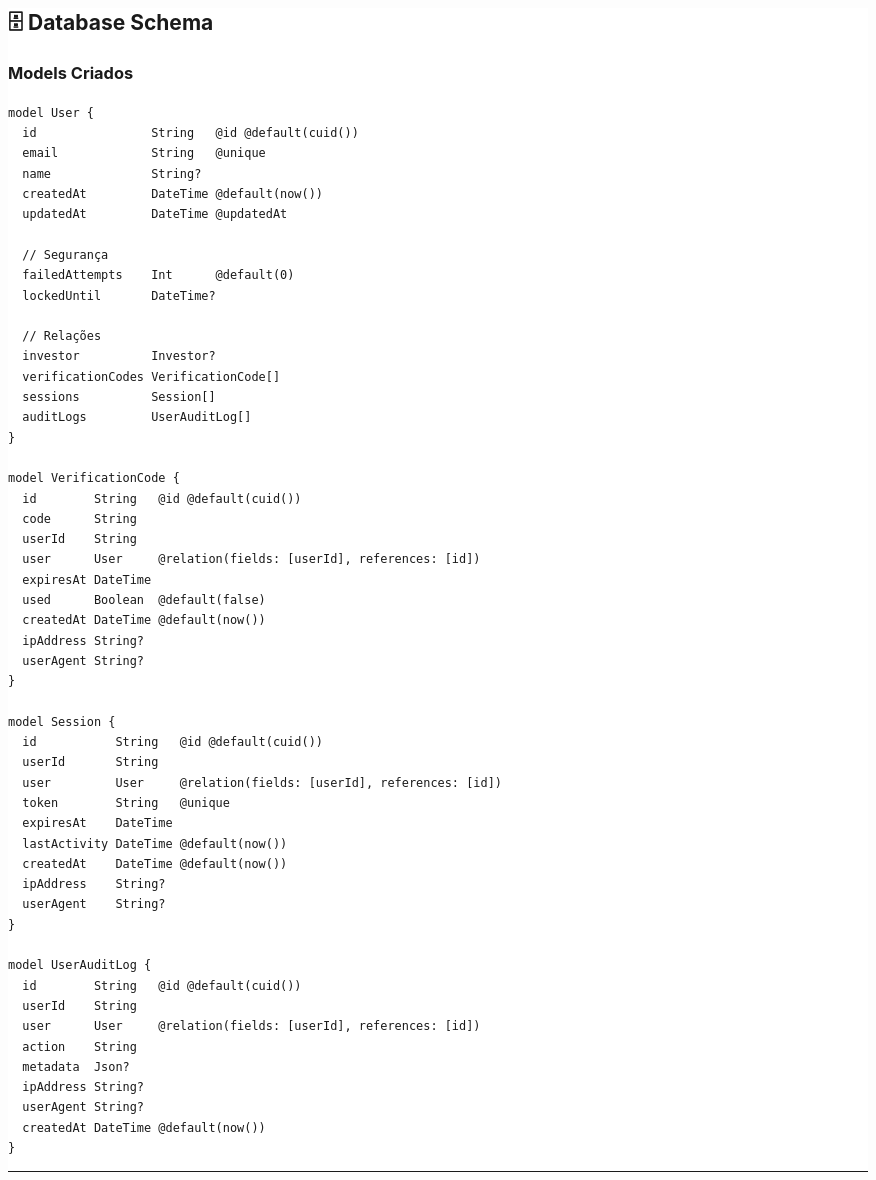 
## 🗄️ Database Schema

### Models Criados

```prisma
model User {
  id                String   @id @default(cuid())
  email             String   @unique
  name              String?
  createdAt         DateTime @default(now())
  updatedAt         DateTime @updatedAt
  
  // Segurança
  failedAttempts    Int      @default(0)
  lockedUntil       DateTime?
  
  // Relações
  investor          Investor?
  verificationCodes VerificationCode[]
  sessions          Session[]
  auditLogs         UserAuditLog[]
}

model VerificationCode {
  id        String   @id @default(cuid())
  code      String
  userId    String
  user      User     @relation(fields: [userId], references: [id])
  expiresAt DateTime
  used      Boolean  @default(false)
  createdAt DateTime @default(now())
  ipAddress String?
  userAgent String?
}

model Session {
  id           String   @id @default(cuid())
  userId       String
  user         User     @relation(fields: [userId], references: [id])
  token        String   @unique
  expiresAt    DateTime
  lastActivity DateTime @default(now())
  createdAt    DateTime @default(now())
  ipAddress    String?
  userAgent    String?
}

model UserAuditLog {
  id        String   @id @default(cuid())
  userId    String
  user      User     @relation(fields: [userId], references: [id])
  action    String
  metadata  Json?
  ipAddress String?
  userAgent String?
  createdAt DateTime @default(now())
}
```

---